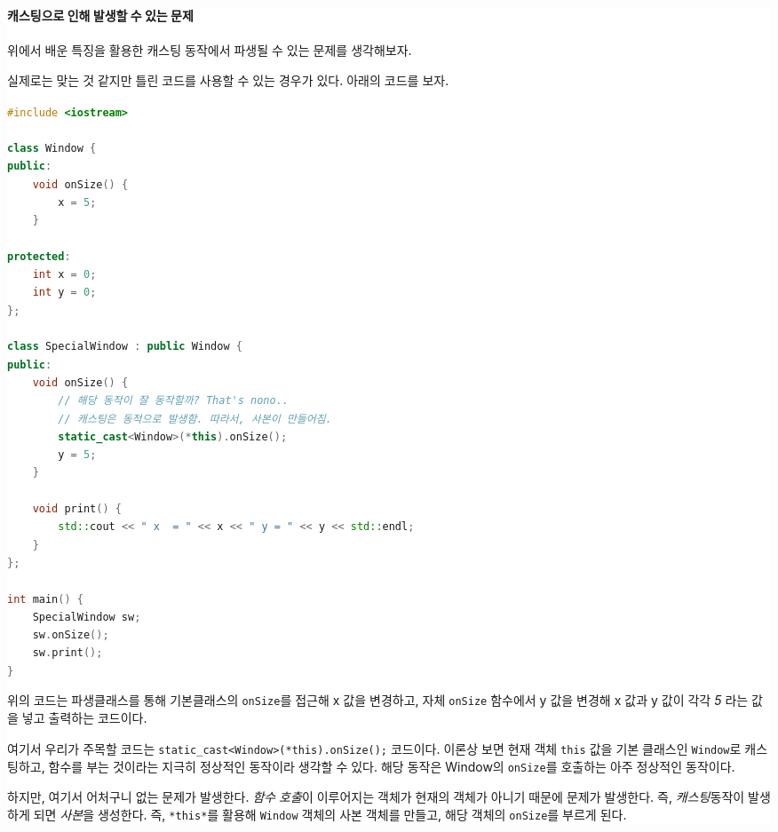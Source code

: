 #### 캐스팅으로 인해 발생할 수 있는 문제
위에서 배운 특징을 활용한 캐스팅 동작에서 파생될 수 있는 문제를 생각해보자.

실제로는 맞는 것 같지만 틀린 코드를 사용할 수 있는 경우가 있다. 아래의 코드를
보자.

```cpp
#include <iostream>

class Window {
public:
	void onSize() {
		x = 5;
	}

protected:
	int x = 0;
	int y = 0;
};

class SpecialWindow : public Window {
public:
	void onSize() {
		// 해당 동작이 잘 동작할까? That's nono..
		// 캐스팅은 동적으로 발생함. 따라서, 사본이 만들어짐.
		static_cast<Window>(*this).onSize();
		y = 5;
	}

	void print() {
		std::cout << " x  = " << x << " y = " << y << std::endl;
	}
};

int main() {
	SpecialWindow sw;
	sw.onSize();
	sw.print();
}
```

위의 코드는 파생클래스를 통해 기본클래스의 `onSize`를 접근해 x 값을 변경하고,
	자체 `onSize` 함수에서 y 값을 변경해 x 값과 y 값이 각각 *5* 라는 값을 넣고
	출력하는 코드이다.

여기서 우리가 주목할 코드는 `static_cast<Window>(*this).onSize();` 코드이다.
이론상 보면 현재 객체 `this` 값을 기본 클래스인 `Window`로 캐스팅하고, 함수를
부는 것이라는 지극히 정상적인 동작이라 생각할 수 있다. 해당 동작은 Window의
`onSize`를 호출하는 아주 정상적인 동작이다.

하지만, 여기서 어처구니 없는 문제가 발생한다. *함수 호출*이 이루어지는 객체가
현재의 객체가 아니기 때문에 문제가 발생한다. 즉, *캐스팅*동작이 발생하게 되면
*사본*을 생성한다. 즉, `*this*`를 활용해  `Window` 객체의 사본 객체를 만들고, 해당 객체의
`onSize`를 부르게 된다.
